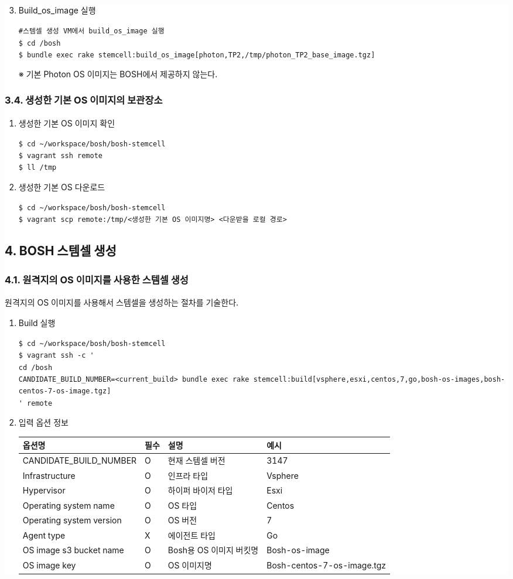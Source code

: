3. Build\_os\_image 실행

   ```text
   #스템셀 생성 VM에서 build_os_image 실행
   $ cd /bosh
   $ bundle exec rake stemcell:build_os_image[photon,TP2,/tmp/photon_TP2_base_image.tgz]
   ```

   ※ 기본 Photon OS 이미지는 BOSH에서 제공하지 않는다.

### 3.4.  생성한 기본 OS 이미지의 보관장소

1. 생성한 기본 OS 이미지 확인

   ```text
   $ cd ~/workspace/bosh/bosh-stemcell
   $ vagrant ssh remote
   $ ll /tmp
   ```

2. 생성한 기본 OS 다운로드

   ```text
   $ cd ~/workspace/bosh/bosh-stemcell
   $ vagrant scp remote:/tmp/<생성한 기본 OS 이미지명> <다운받을 로컬 경로>
   ```

## 4.  BOSH 스템셀 생성

### 4.1.  원격지의 OS 이미지를 사용한 스템셀 생성

원격지의 OS 이미지를 사용해서 스템셀을 생성하는 절차를 기술한다.

1. Build 실행

   ```text
   $ cd ~/workspace/bosh/bosh-stemcell
   $ vagrant ssh -c '
   cd /bosh
   CANDIDATE_BUILD_NUMBER=<current_build> bundle exec rake stemcell:build[vsphere,esxi,centos,7,go,bosh-os-images,bosh-centos-7-os-image.tgz]
   ' remote
   ```

2. 입력 옵션 정보

   | 옵션명 | 필수 | 설명 | 예시 |
   | :--- | :--- | :--- | :--- |
   | CANDIDATE\_BUILD\_NUMBER | O | 현재 스템셀 버전 | 3147 |
   | Infrastructure | O | 인프라 타입 | Vsphere |
   | Hypervisor | O | 하이퍼 바이저 타입 | Esxi |
   | Operating system name | O | OS 타입 | Centos |
   | Operating system version | O | OS 버전 | 7 |
   | Agent type | X | 에이전트 타입 | Go |
   | OS image s3 bucket name | O | Bosh용 OS 이미지 버킷명 | Bosh-os-image |
   | OS image key | O | OS 이미지명 | Bosh-centos-7-os-image.tgz |
